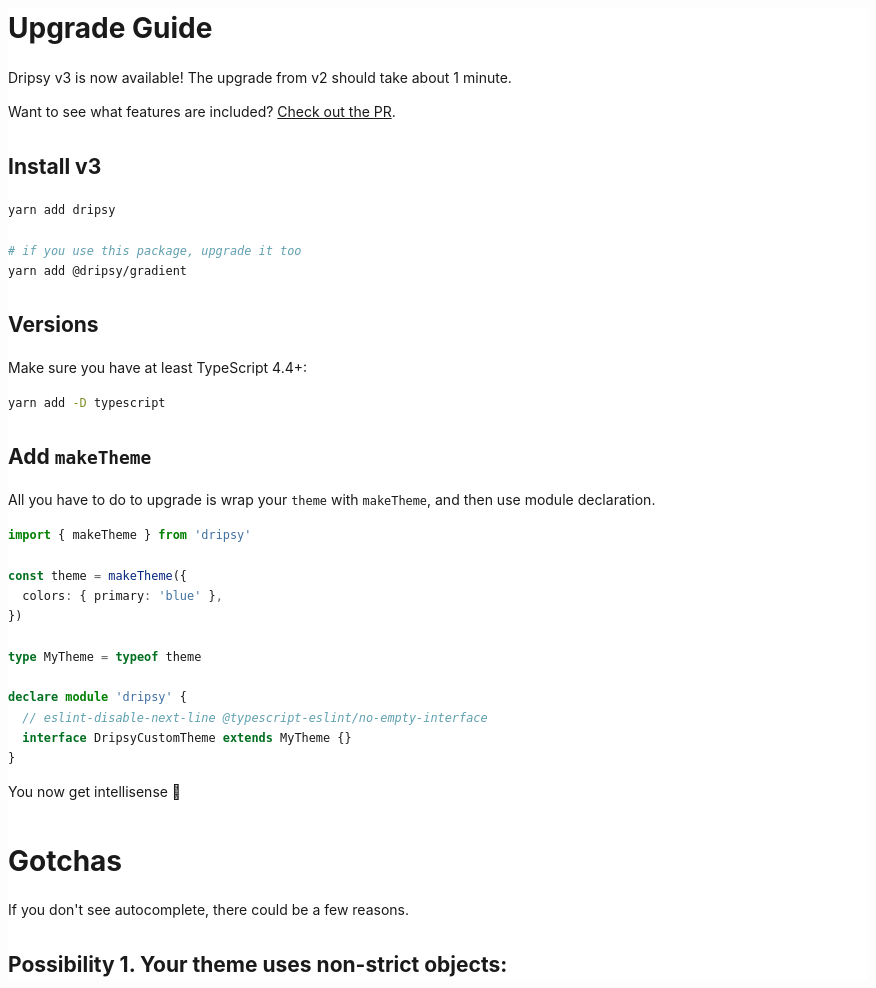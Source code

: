 # Upgrade Guide

Dripsy v3 is now available! The upgrade from v2 should take about 1 minute.

Want to see what features are included? [Check out the PR](https://github.com/nandorojo/dripsy/pull/124).

## Install v3

```sh
yarn add dripsy

# if you use this package, upgrade it too
yarn add @dripsy/gradient
```

## Versions

Make sure you have at least TypeScript 4.4+:

```sh
yarn add -D typescript
```

## Add `makeTheme`

All you have to do to upgrade is wrap your `theme` with `makeTheme`, and then use module declaration.

```ts
import { makeTheme } from 'dripsy'

const theme = makeTheme({
  colors: { primary: 'blue' },
})

type MyTheme = typeof theme

declare module 'dripsy' {
  // eslint-disable-next-line @typescript-eslint/no-empty-interface
  interface DripsyCustomTheme extends MyTheme {}
}
```

You now get intellisense 🥳

# Gotchas

If you don't see autocomplete, there could be a few reasons.

## Possibility 1. Your theme uses non-strict objects:
